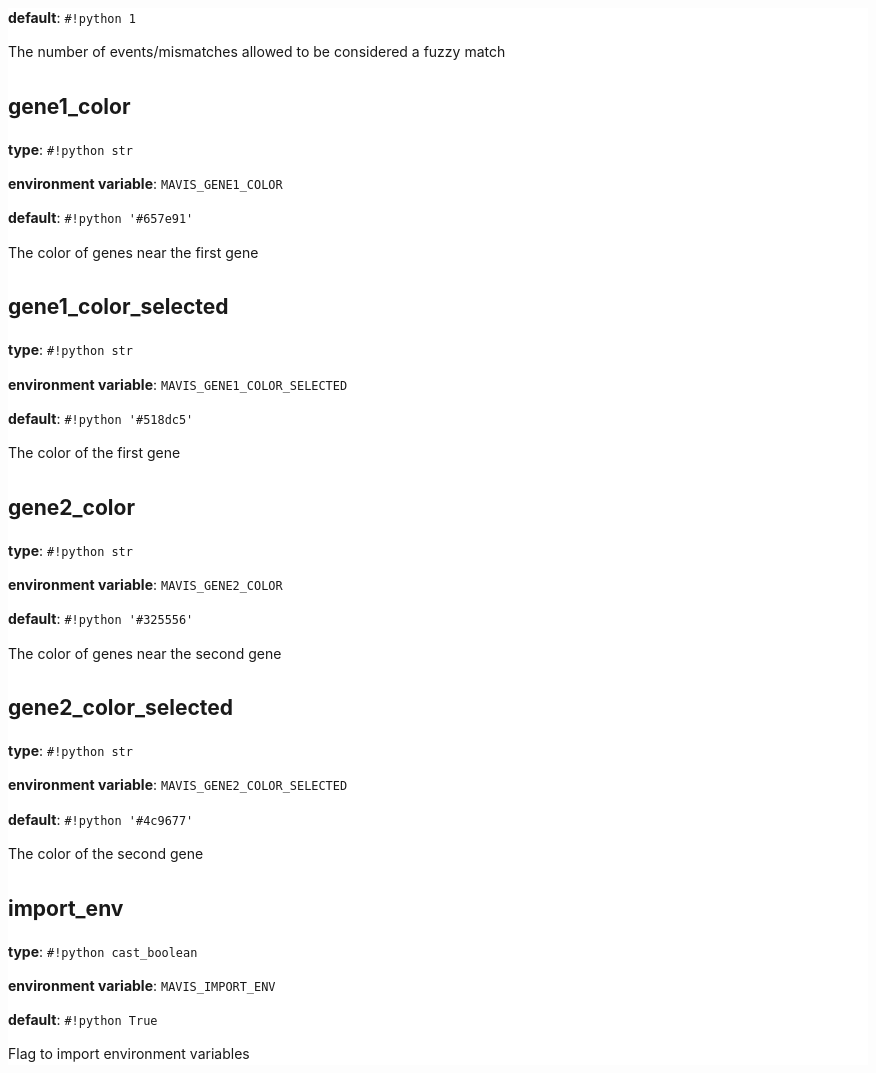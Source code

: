 **default**: `#!python 1`

The number of events/mismatches allowed to be considered a fuzzy match
        

## gene1_color

**type**: `#!python str`

**environment variable**: `MAVIS_GENE1_COLOR`

**default**: `#!python '#657e91'`

The color of genes near the first gene
        

## gene1_color_selected

**type**: `#!python str`

**environment variable**: `MAVIS_GENE1_COLOR_SELECTED`

**default**: `#!python '#518dc5'`

The color of the first gene
        

## gene2_color

**type**: `#!python str`

**environment variable**: `MAVIS_GENE2_COLOR`

**default**: `#!python '#325556'`

The color of genes near the second gene
        

## gene2_color_selected

**type**: `#!python str`

**environment variable**: `MAVIS_GENE2_COLOR_SELECTED`

**default**: `#!python '#4c9677'`

The color of the second gene
        

## import_env

**type**: `#!python cast_boolean`

**environment variable**: `MAVIS_IMPORT_ENV`

**default**: `#!python True`

Flag to import environment variables
        
